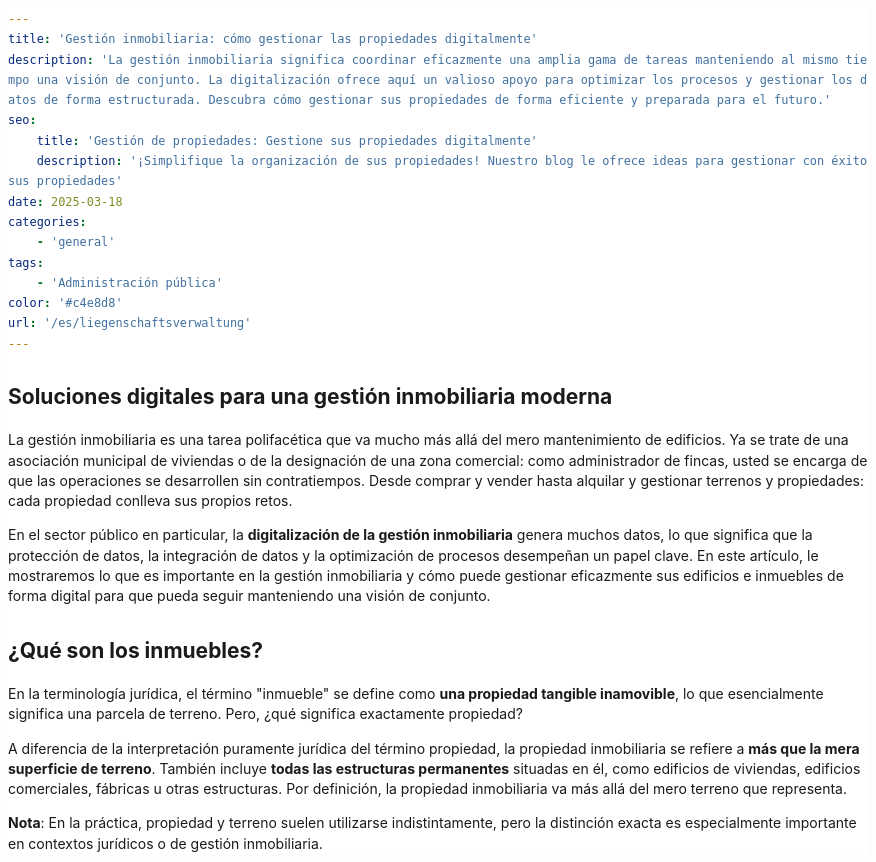 ```yaml
---
title: 'Gestión inmobiliaria: cómo gestionar las propiedades digitalmente'
description: 'La gestión inmobiliaria significa coordinar eficazmente una amplia gama de tareas manteniendo al mismo tiempo una visión de conjunto. La digitalización ofrece aquí un valioso apoyo para optimizar los procesos y gestionar los datos de forma estructurada. Descubra cómo gestionar sus propiedades de forma eficiente y preparada para el futuro.'
seo:
    title: 'Gestión de propiedades: Gestione sus propiedades digitalmente'
    description: '¡Simplifique la organización de sus propiedades! Nuestro blog le ofrece ideas para gestionar con éxito sus propiedades'
date: 2025-03-18
categories:
    - 'general'
tags:
    - 'Administración pública'
color: '#c4e8d8'
url: '/es/liegenschaftsverwaltung'
---
```


## Soluciones digitales para una gestión inmobiliaria moderna

La gestión inmobiliaria es una tarea polifacética que va mucho más allá del mero mantenimiento de edificios. Ya se trate de una asociación municipal de viviendas o de la designación de una zona comercial: como administrador de fincas, usted se encarga de que las operaciones se desarrollen sin contratiempos. Desde comprar y vender hasta alquilar y gestionar terrenos y propiedades: cada propiedad conlleva sus propios retos.

En el sector público en particular, la **digitalización de la gestión inmobiliaria** genera muchos datos, lo que significa que la protección de datos, la integración de datos y la optimización de procesos desempeñan un papel clave. En este artículo, le mostraremos lo que es importante en la gestión inmobiliaria y cómo puede gestionar eficazmente sus edificios e inmuebles de forma digital para que pueda seguir manteniendo una visión de conjunto.

## ¿Qué son los inmuebles?

En la terminología jurídica, el término "inmueble" se define como **una propiedad tangible inamovible**, lo que esencialmente significa una parcela de terreno. Pero, ¿qué significa exactamente propiedad?

A diferencia de la interpretación puramente jurídica del término propiedad, la propiedad inmobiliaria se refiere a **más que la mera superficie de terreno**. También incluye **todas las estructuras permanentes** situadas en él, como edificios de viviendas, edificios comerciales, fábricas u otras estructuras. Por definición, la propiedad inmobiliaria va más allá del mero terreno que representa.

**Nota**: En la práctica, propiedad y terreno suelen utilizarse indistintamente, pero la distinción exacta es especialmente importante en contextos jurídicos o de gestión inmobiliaria.
